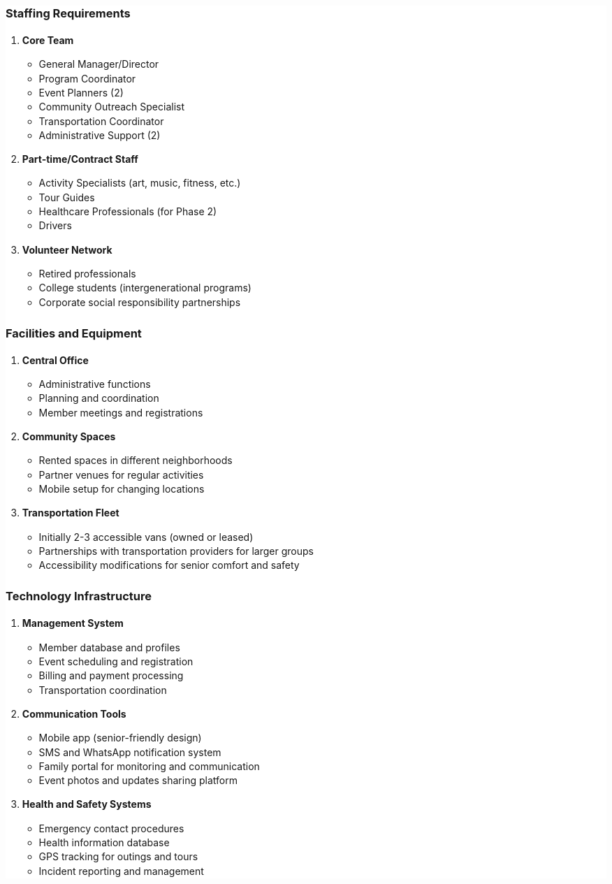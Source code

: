 ### Staffing Requirements

1. **Core Team**
   - General Manager/Director
   - Program Coordinator
   - Event Planners (2)
   - Community Outreach Specialist
   - Transportation Coordinator
   - Administrative Support (2)

2. **Part-time/Contract Staff**
   - Activity Specialists (art, music, fitness, etc.)
   - Tour Guides
   - Healthcare Professionals (for Phase 2)
   - Drivers

3. **Volunteer Network**
   - Retired professionals
   - College students (intergenerational programs)
   - Corporate social responsibility partnerships

### Facilities and Equipment

1. **Central Office**
   - Administrative functions
   - Planning and coordination
   - Member meetings and registrations

2. **Community Spaces**
   - Rented spaces in different neighborhoods
   - Partner venues for regular activities
   - Mobile setup for changing locations

3. **Transportation Fleet**
   - Initially 2-3 accessible vans (owned or leased)
   - Partnerships with transportation providers for larger groups
   - Accessibility modifications for senior comfort and safety

### Technology Infrastructure

1. **Management System**
   - Member database and profiles
   - Event scheduling and registration
   - Billing and payment processing
   - Transportation coordination

2. **Communication Tools**
   - Mobile app (senior-friendly design)
   - SMS and WhatsApp notification system
   - Family portal for monitoring and communication
   - Event photos and updates sharing platform

3. **Health and Safety Systems**
   - Emergency contact procedures
   - Health information database
   - GPS tracking for outings and tours
   - Incident reporting and management
